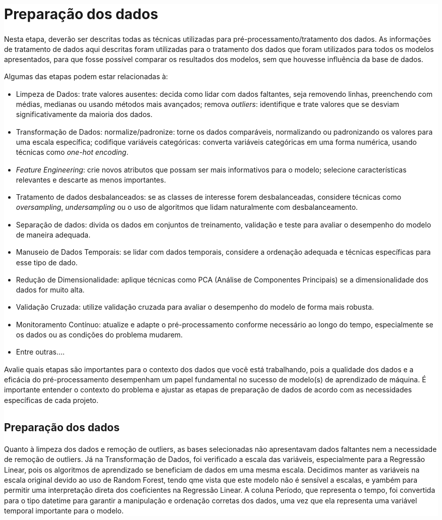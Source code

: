 # Preparação dos dados

Nesta etapa, deverão ser descritas todas as técnicas utilizadas para pré-processamento/tratamento dos dados. As informações de tratamento de dados aqui descritas foram utilizadas para o tratamento dos dados que foram utilizados para todos os modelos apresentados, para que fosse possível comparar os resultados dos modelos, sem que houvesse influência da base de dados.

Algumas das etapas podem estar relacionadas à:

* Limpeza de Dados: trate valores ausentes: decida como lidar com dados faltantes, seja removendo linhas, preenchendo com médias, medianas ou usando métodos mais avançados; remova _outliers_: identifique e trate valores que se desviam significativamente da maioria dos dados.

* Transformação de Dados: normalize/padronize: torne os dados comparáveis, normalizando ou padronizando os valores para uma escala específica; codifique variáveis categóricas: converta variáveis categóricas em uma forma numérica, usando técnicas como _one-hot encoding_.

* _Feature Engineering_: crie novos atributos que possam ser mais informativos para o modelo; selecione características relevantes e descarte as menos importantes.

* Tratamento de dados desbalanceados: se as classes de interesse forem desbalanceadas, considere técnicas como _oversampling_, _undersampling_ ou o uso de algoritmos que lidam naturalmente com desbalanceamento.

* Separação de dados: divida os dados em conjuntos de treinamento, validação e teste para avaliar o desempenho do modelo de maneira adequada.
  
* Manuseio de Dados Temporais: se lidar com dados temporais, considere a ordenação adequada e técnicas específicas para esse tipo de dado.
  
* Redução de Dimensionalidade: aplique técnicas como PCA (Análise de Componentes Principais) se a dimensionalidade dos dados for muito alta.

* Validação Cruzada: utilize validação cruzada para avaliar o desempenho do modelo de forma mais robusta.

* Monitoramento Contínuo: atualize e adapte o pré-processamento conforme necessário ao longo do tempo, especialmente se os dados ou as condições do problema mudarem.

* Entre outras....

Avalie quais etapas são importantes para o contexto dos dados que você está trabalhando, pois a qualidade dos dados e a eficácia do pré-processamento desempenham um papel fundamental no sucesso de modelo(s) de aprendizado de máquina. É importante entender o contexto do problema e ajustar as etapas de preparação de dados de acordo com as necessidades específicas de cada projeto.



## Preparação dos dados

Quanto à limpeza dos dados e remoção de outliers, as bases selecionadas não apresentavam dados faltantes nem a necessidade de remoção de outliers.
Já na Transformação de Dados, foi verificado a escala das variáveis, especialmente para a Regressão Linear, pois os algoritmos de aprendizado se beneficiam de dados em
uma mesma escala. Decidimos manter as variáveis na escala original devido ao uso de Random Forest, tendo qme vista que este modelo não é sensível a escalas, e yambém para permitir uma interpretação direta 
dos coeficientes na Regressão Linear. A coluna Período, que representa o tempo, foi convertida para o tipo datetime para garantir a manipulação e ordenação corretas dos 
dados, uma vez que ela representa uma variável temporal importante para o modelo.
